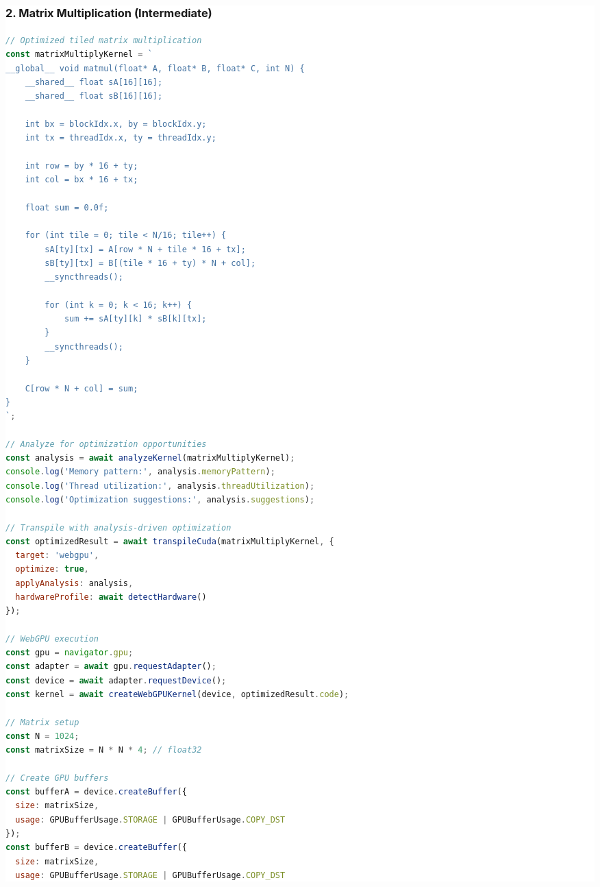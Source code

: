 ### 2. Matrix Multiplication (Intermediate)
```javascript
// Optimized tiled matrix multiplication
const matrixMultiplyKernel = `
__global__ void matmul(float* A, float* B, float* C, int N) {
    __shared__ float sA[16][16];
    __shared__ float sB[16][16];
    
    int bx = blockIdx.x, by = blockIdx.y;
    int tx = threadIdx.x, ty = threadIdx.y;
    
    int row = by * 16 + ty;
    int col = bx * 16 + tx;
    
    float sum = 0.0f;
    
    for (int tile = 0; tile < N/16; tile++) {
        sA[ty][tx] = A[row * N + tile * 16 + tx];
        sB[ty][tx] = B[(tile * 16 + ty) * N + col];
        __syncthreads();
        
        for (int k = 0; k < 16; k++) {
            sum += sA[ty][k] * sB[k][tx];
        }
        __syncthreads();
    }
    
    C[row * N + col] = sum;
}
`;

// Analyze for optimization opportunities
const analysis = await analyzeKernel(matrixMultiplyKernel);
console.log('Memory pattern:', analysis.memoryPattern);
console.log('Thread utilization:', analysis.threadUtilization);
console.log('Optimization suggestions:', analysis.suggestions);

// Transpile with analysis-driven optimization
const optimizedResult = await transpileCuda(matrixMultiplyKernel, {
  target: 'webgpu',
  optimize: true,
  applyAnalysis: analysis,
  hardwareProfile: await detectHardware()
});

// WebGPU execution
const gpu = navigator.gpu;
const adapter = await gpu.requestAdapter();
const device = await adapter.requestDevice();
const kernel = await createWebGPUKernel(device, optimizedResult.code);

// Matrix setup
const N = 1024;
const matrixSize = N * N * 4; // float32

// Create GPU buffers
const bufferA = device.createBuffer({
  size: matrixSize,
  usage: GPUBufferUsage.STORAGE | GPUBufferUsage.COPY_DST
});
const bufferB = device.createBuffer({
  size: matrixSize,
  usage: GPUBufferUsage.STORAGE | GPUBufferUsage.COPY_DST
```